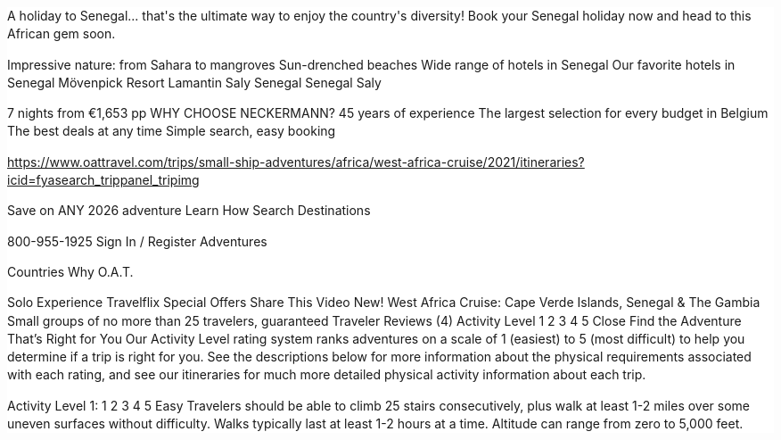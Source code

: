 A holiday to Senegal... that's the ultimate way to enjoy the country's diversity! Book your Senegal holiday now and head to this African gem soon.

Impressive nature: from Sahara to mangroves
Sun-drenched beaches
Wide range of hotels in Senegal
Our favorite hotels in Senegal
Mövenpick Resort Lamantin Saly 
Senegal
Senegal
Saly

7 nights
from
€1,653
pp
WHY CHOOSE NECKERMANN?
45 years of experience
The largest selection for every budget in Belgium
The best deals at any time
Simple search, easy booking

https://www.oattravel.com/trips/small-ship-adventures/africa/west-africa-cruise/2021/itineraries?icid=fyasearch_trippanel_tripimg

Save on ANY 2026 adventure
Learn How
Search Destinations

 800-955-1925
 Sign In / Register
Adventures


Countries
Why O.A.T.




Solo Experience
Travelflix
Special Offers
Share This Video
New! West Africa Cruise: Cape Verde Islands, Senegal & The Gambia
Small groups of no more than 25 travelers, guaranteed
       Traveler Reviews (4)  Activity Level 1 2 3 4 5 
Close 
Find the Adventure That’s Right for You
Our Activity Level rating system ranks adventures on a scale of 1 (easiest) to 5 (most difficult) to help you determine if a trip is right for you. See the descriptions below for more information about the physical requirements associated with each rating, and see our itineraries for much more detailed physical activity information about each trip.

Activity Level 1: 1 2 3 4 5 Easy
Travelers should be able to climb 25 stairs consecutively, plus walk at least 1-2 miles over some uneven surfaces without difficulty. Walks typically last at least 1-2 hours at a time. Altitude can range from zero to 5,000 feet.
